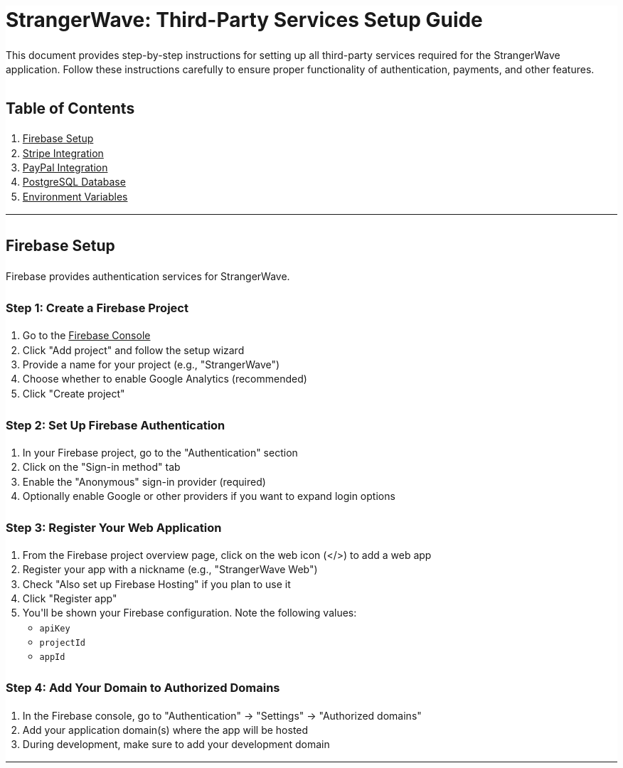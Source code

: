 # StrangerWave: Third-Party Services Setup Guide

This document provides step-by-step instructions for setting up all third-party services required for the StrangerWave application. Follow these instructions carefully to ensure proper functionality of authentication, payments, and other features.

## Table of Contents
1. [Firebase Setup](#firebase-setup)
2. [Stripe Integration](#stripe-integration)
3. [PayPal Integration](#paypal-integration)
4. [PostgreSQL Database](#postgresql-database)
5. [Environment Variables](#environment-variables)

---

## Firebase Setup

Firebase provides authentication services for StrangerWave.

### Step 1: Create a Firebase Project

1. Go to the [Firebase Console](https://console.firebase.google.com/)
2. Click "Add project" and follow the setup wizard
3. Provide a name for your project (e.g., "StrangerWave")
4. Choose whether to enable Google Analytics (recommended)
5. Click "Create project"

### Step 2: Set Up Firebase Authentication

1. In your Firebase project, go to the "Authentication" section
2. Click on the "Sign-in method" tab
3. Enable the "Anonymous" sign-in provider (required)
4. Optionally enable Google or other providers if you want to expand login options

### Step 3: Register Your Web Application

1. From the Firebase project overview page, click on the web icon (</>) to add a web app
2. Register your app with a nickname (e.g., "StrangerWave Web")
3. Check "Also set up Firebase Hosting" if you plan to use it
4. Click "Register app"
5. You'll be shown your Firebase configuration. Note the following values:
   - `apiKey`
   - `projectId`
   - `appId`

### Step 4: Add Your Domain to Authorized Domains

1. In the Firebase console, go to "Authentication" → "Settings" → "Authorized domains"
2. Add your application domain(s) where the app will be hosted
3. During development, make sure to add your development domain

---